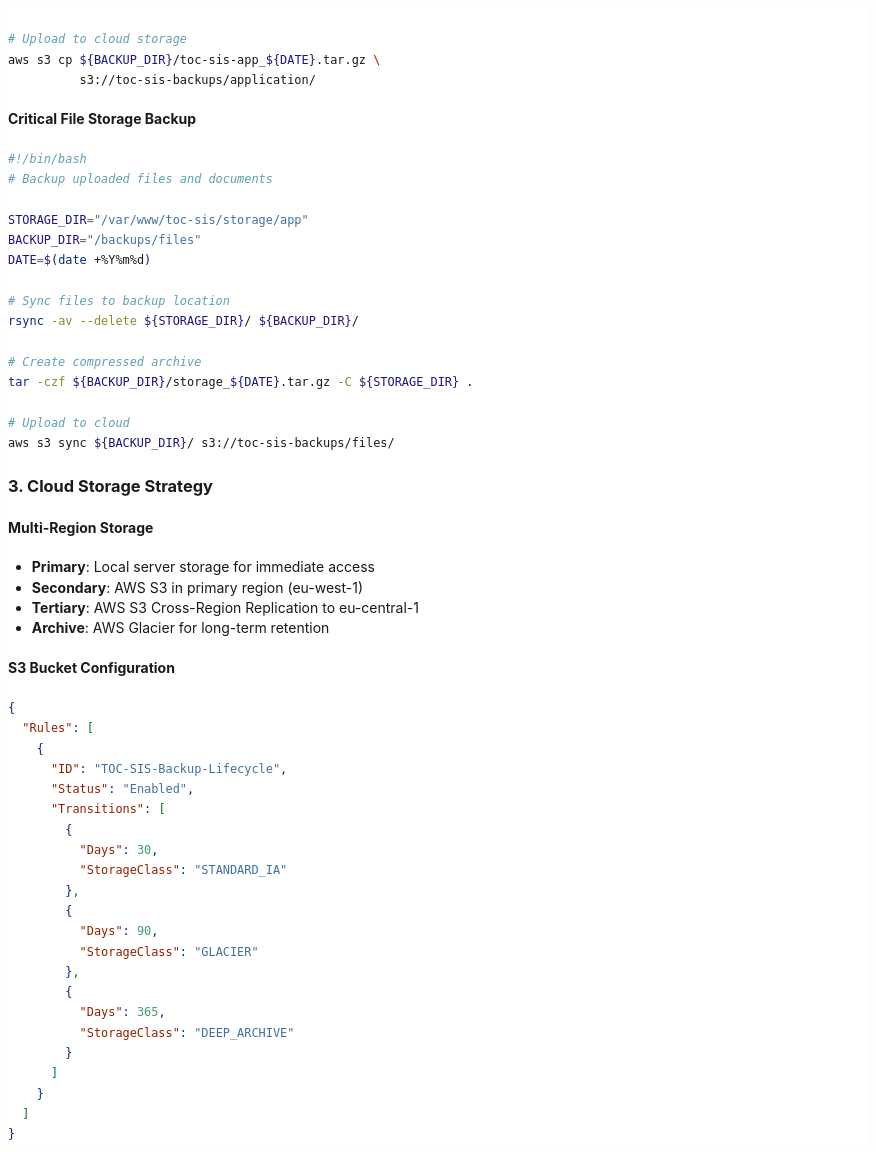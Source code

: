 ```bash

# Upload to cloud storage
aws s3 cp ${BACKUP_DIR}/toc-sis-app_${DATE}.tar.gz \
          s3://toc-sis-backups/application/
```

#### Critical File Storage Backup
```bash
#!/bin/bash
# Backup uploaded files and documents

STORAGE_DIR="/var/www/toc-sis/storage/app"
BACKUP_DIR="/backups/files"
DATE=$(date +%Y%m%d)

# Sync files to backup location
rsync -av --delete ${STORAGE_DIR}/ ${BACKUP_DIR}/

# Create compressed archive
tar -czf ${BACKUP_DIR}/storage_${DATE}.tar.gz -C ${STORAGE_DIR} .

# Upload to cloud
aws s3 sync ${BACKUP_DIR}/ s3://toc-sis-backups/files/
```

### 3. Cloud Storage Strategy

#### Multi-Region Storage
- **Primary**: Local server storage for immediate access
- **Secondary**: AWS S3 in primary region (eu-west-1)
- **Tertiary**: AWS S3 Cross-Region Replication to eu-central-1
- **Archive**: AWS Glacier for long-term retention

#### S3 Bucket Configuration
```json
{
  "Rules": [
    {
      "ID": "TOC-SIS-Backup-Lifecycle",
      "Status": "Enabled",
      "Transitions": [
        {
          "Days": 30,
          "StorageClass": "STANDARD_IA"
        },
        {
          "Days": 90,
          "StorageClass": "GLACIER"
        },
        {
          "Days": 365,
          "StorageClass": "DEEP_ARCHIVE"
        }
      ]
    }
  ]
}
```
